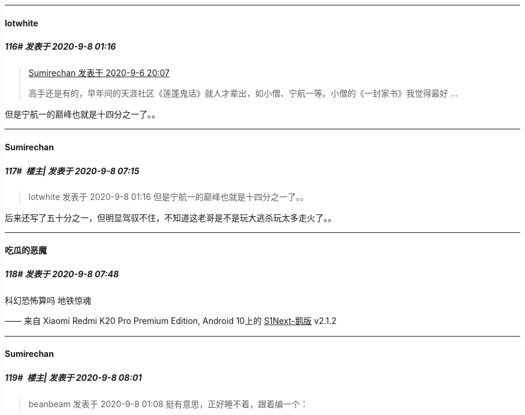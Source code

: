 -----

####  lotwhite  
##### 116#       发表于 2020-9-8 01:16



<blockquote><a href="httphttps://bbs.saraba1st.com/2b/forum.php?mod=redirect&amp;goto=findpost&amp;pid=48658630&amp;ptid=1958516" target="_blank">Sumirechan 发表于 2020-9-6 20:07</a>

高手还是有的，早年间的天涯社区《莲蓬鬼话》就人才辈出，如小僧、宁航一等。小僧的《一封家书》我觉得最好 ...</blockquote>
但是宁航一的巅峰也就是十四分之一了。。







-----

####  Sumirechan  
##### 117#         楼主| 发表于 2020-9-8 07:15



<blockquote>lotwhite 发表于 2020-9-8 01:16
但是宁航一的巅峰也就是十四分之一了。。</blockquote>
后来还写了五十分之一，但明显驾驭不住，不知道这老哥是不是玩大逃杀玩太多走火了。。







-----

####  吃瓜的恶魔  
##### 118#       发表于 2020-9-8 07:48




科幻恐怖算吗 地铁惊魂

—— 来自 Xiaomi Redmi K20 Pro Premium Edition, Android 10上的 [S1Next-鹅版](https://github.com/ykrank/S1-Next/releases) v2.1.2







-----

####  Sumirechan  
##### 119#         楼主| 发表于 2020-9-8 08:01



<blockquote>beanbeam 发表于 2020-9-8 01:08
挺有意思，正好睡不着，跟着编一个：

